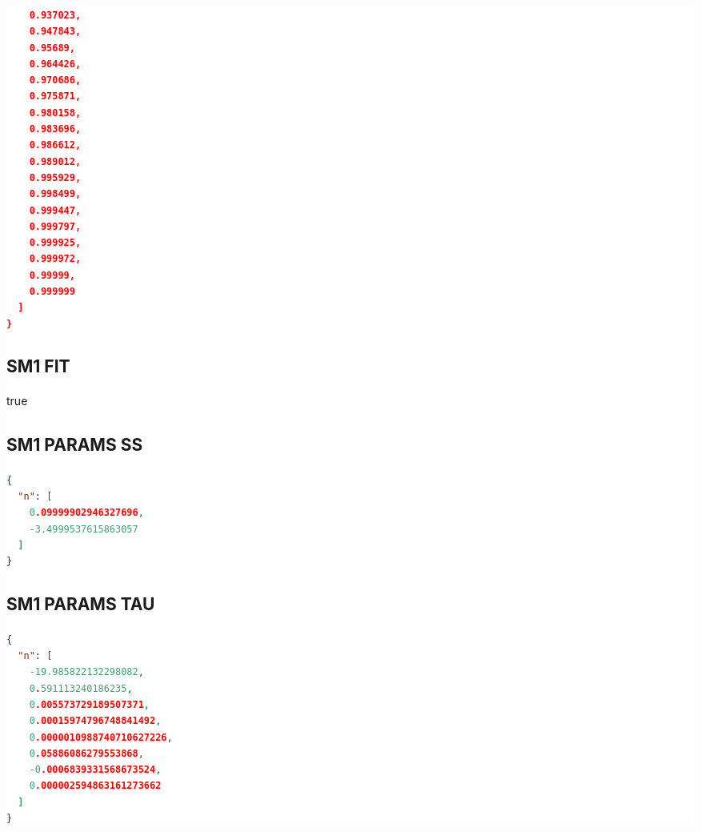 ```json
    0.937023,
    0.947843,
    0.95689,
    0.964426,
    0.970686,
    0.975871,
    0.980158,
    0.983696,
    0.986612,
    0.989012,
    0.995929,
    0.998499,
    0.999447,
    0.999797,
    0.999925,
    0.999972,
    0.99999,
    0.999999
  ]
}
```

## SM1 FIT

true

## SM1 PARAMS SS

```json
{
  "n": [
    0.09999902946327696,
    -3.4999537615863057
  ]
}
```

## SM1 PARAMS TAU

```json
{
  "n": [
    -19.985822132298082,
    0.591113240186235,
    0.005573729189507371,
    0.00015974796748841492,
    0.0000010988740710627226,
    0.05886086279553868,
    -0.0006839331568673524,
    0.000002594863161273662
  ]
}
```
